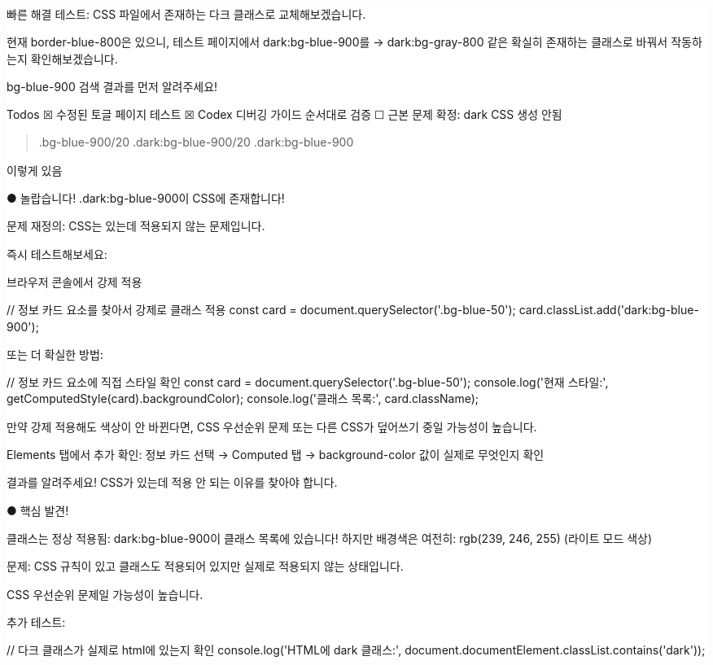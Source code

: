  빠른 해결 테스트: CSS 파일에서 존재하는 다크 클래스로 교체해보겠습니다.

  현재 border-blue-800은 있으니, 테스트 페이지에서 dark:bg-blue-900를 →
  dark:bg-gray-800 같은 확실히 존재하는 클래스로 바꿔서 작동하는지
  확인해보겠습니다.

  bg-blue-900 검색 결과를 먼저 알려주세요!

  Todos
  ☒ 수정된 토글 페이지 테스트
  ☒ Codex 디버깅 가이드 순서대로 검증
  ☐ 근본 문제 확정: dark CSS 생성 안됨

  > .bg-blue-900\/20
  .dark\:bg-blue-900\/20
  .dark\:bg-blue-900 

  이렇게 있음

● 놀랍습니다! .dark\:bg-blue-900이 CSS에 존재합니다!

  문제 재정의: CSS는 있는데 적용되지 않는 문제입니다.

  즉시 테스트해보세요:

  브라우저 콘솔에서 강제 적용

  // 정보 카드 요소를 찾아서 강제로 클래스 적용
  const card = document.querySelector('.bg-blue-50');
  card.classList.add('dark:bg-blue-900');

  또는 더 확실한 방법:

  // 정보 카드 요소에 직접 스타일 확인
  const card = document.querySelector('.bg-blue-50');
  console.log('현재 스타일:', getComputedStyle(card).backgroundColor);
  console.log('클래스 목록:', card.className);

  만약 강제 적용해도 색상이 안 바뀐다면, CSS 우선순위 문제 또는 다른 CSS가 
  덮어쓰기 중일 가능성이 높습니다.

  Elements 탭에서 추가 확인:
  정보 카드 선택 → Computed 탭 → background-color 값이 실제로 무엇인지 확인

  결과를 알려주세요! CSS가 있는데 적용 안 되는 이유를 찾아야 합니다.

  ● 핵심 발견!

  클래스는 정상 적용됨: dark:bg-blue-900이 클래스 목록에 있습니다!
  하지만 배경색은 여전히: rgb(239, 246, 255) (라이트 모드 색상)

  문제: CSS 규칙이 있고 클래스도 적용되어 있지만 실제로 적용되지 않는 상태입니다.

  CSS 우선순위 문제일 가능성이 높습니다.

  추가 테스트:

  // 다크 클래스가 실제로 html에 있는지 확인
  console.log('HTML에 dark 클래스:',
  document.documentElement.classList.contains('dark'));
